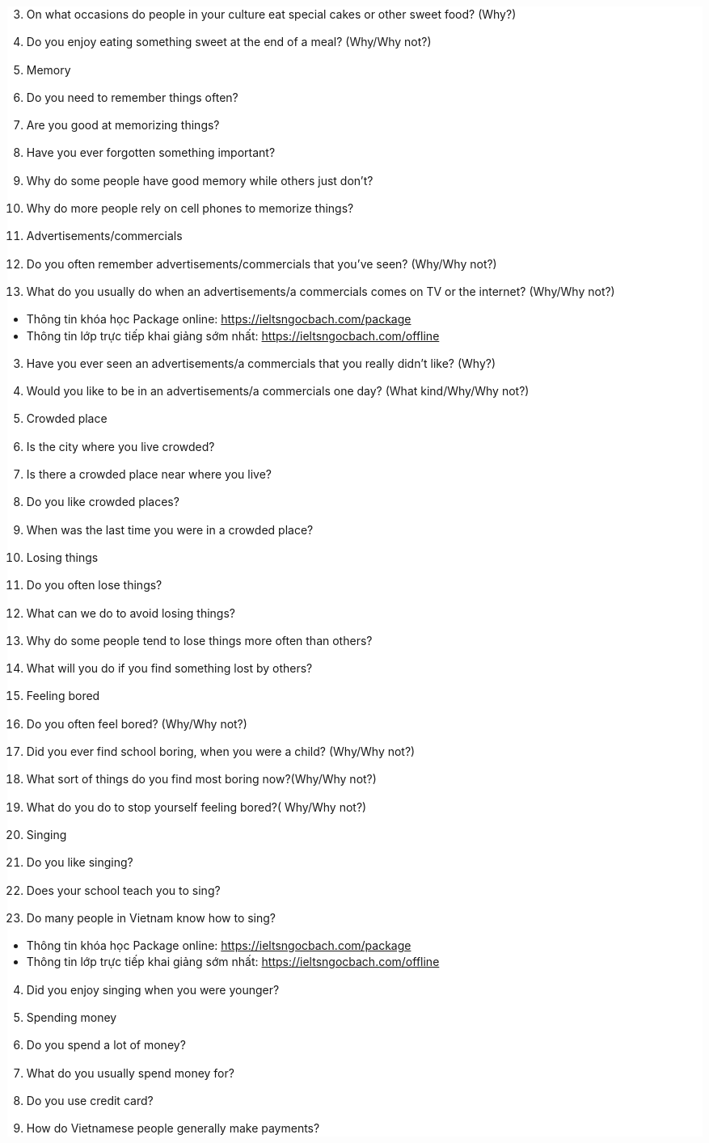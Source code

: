 3. On what occasions do people in your culture eat special cakes or other sweet food? (Why?)
4. Do you enjoy eating something sweet at the end of a meal? (Why/Why not?)
21. Memory
1. Do you need to remember things often?
2. Are you good at memorizing things?
3. Have you ever forgotten something important?
4. Why do some people have good memory while others just don’t?
5. Why do more people rely on cell phones to memorize things?

22. Advertisements/commercials

1. Do you often remember advertisements/commercials that you’ve seen? (Why/Why not?)
2. What do you usually do when an advertisements/a commercials comes on TV or the internet?
(Why/Why not?)

- Thông tin khóa học Package online: <https://ieltsngocbach.com/package>
- Thông tin lớp trực tiếp khai giảng sớm nhất: <https://ieltsngocbach.com/offline>

3. Have you ever seen an advertisements/a commercials that you really didn’t like? (Why?)
4. Would you like to be in an advertisements/a commercials one day? (What kind/Why/Why
not?)

23. Crowded place

1. Is the city where you live crowded?
2. Is there a crowded place near where you live?

3. Do you like crowded places?

4. When was the last time you were in a crowded place?

24. Losing things

1. Do you often lose things?
2. What can we do to avoid losing things?
3. Why do some people tend to lose things more often than others?
4. What will you do if you find something lost by others?

25. Feeling bored

1. Do you often feel bored? (Why/Why not?)
2. Did you ever find school boring, when you were a child? (Why/Why not?)
3. What sort of things do you find most boring now?(Why/Why not?)
4. What do you do to stop yourself feeling bored?( Why/Why not?)

26. Singing

1. Do you like singing?
2. Does your school teach you to sing?
3. Do many people in Vietnam know how to sing?

- Thông tin khóa học Package online: <https://ieltsngocbach.com/package>
- Thông tin lớp trực tiếp khai giảng sớm nhất: <https://ieltsngocbach.com/offline>

4. Did you enjoy singing when you were younger?

27. Spending money

1. Do you spend a lot of money?
2. What do you usually spend money for?
3. Do you use credit card?
4. How do Vietnamese people generally make payments?
